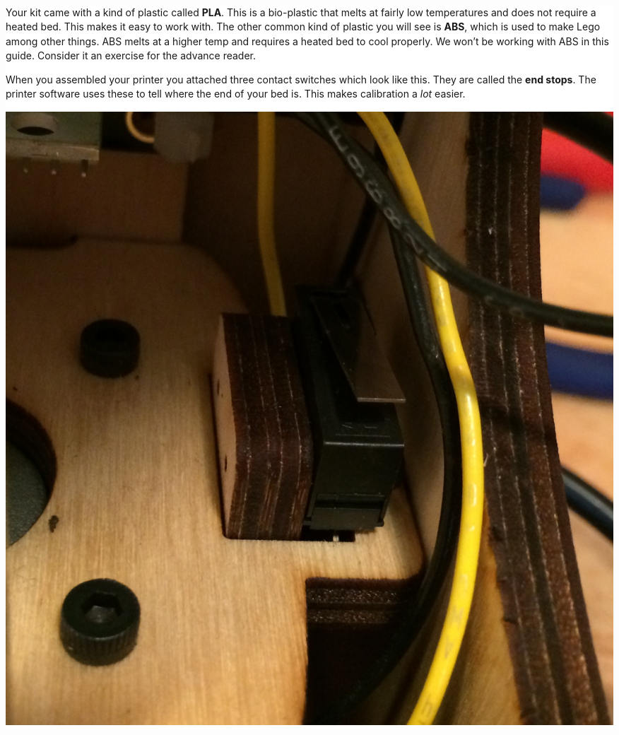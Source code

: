 Your kit came with a kind of plastic called **PLA**. This is a bio-plastic that
melts at fairly low temperatures and does not require a heated bed. This makes
it easy to work with. The other common kind of plastic you will see is **ABS**,
which is used to make Lego among other things. ABS melts at a higher temp and
requires a heated bed to cool properly. We won’t be working with ABS in this
guide. Consider it an exercise for the advance reader.

When you assembled your printer you attached three contact switches which look like
this. They are called the **end stops**. The printer software uses these to tell
where the end of your bed is. This makes calibration a *lot* easier. 

![Z end stop closeup](endstop.jpg)
